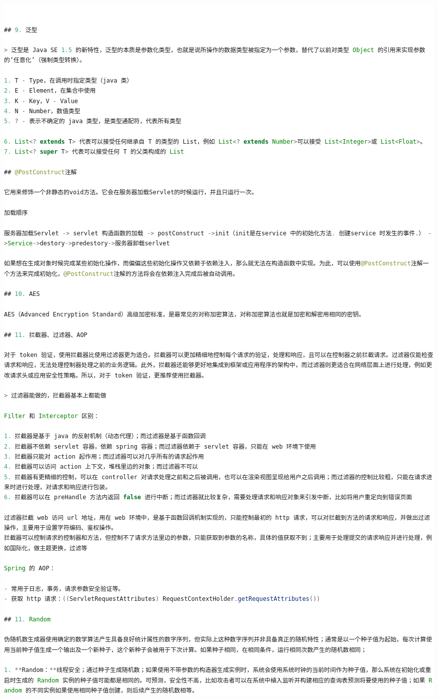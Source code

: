 ```java


## 9. 泛型

> 泛型是 Java SE 1.5 的新特性，泛型的本质是参数化类型，也就是说所操作的数据类型被指定为一个参数，替代了以前对类型 Object 的引用来实现参数的‘任意化’（强制类型转换）。

1. T - Type，在调用时指定类型（java 类）
2. E - Element，在集合中使用
3. K - Key，V - Value
4. N - Number，数值类型
5. ? - 表示不确定的 java 类型，是类型通配符，代表所有类型

6. List<? extends T> 代表可以接受任何继承自 T 的类型的 List，例如 List<? extends Number>可以接受 List<Integer>或 List<Float>。
7. List<? super T> 代表可以接受任何 T 的父类构成的 List

## @PostConstruct注解

它用来修饰一个非静态的void方法。它会在服务器加载Servlet的时候运行，并且只运行一次。

加载顺序

服务器加载Servlet -> servlet 构造函数的加载 -> postConstruct ->init（init是在service 中的初始化方法. 创建service 时发生的事件.） ->Service->destory->predestory->服务器卸载serlvet

如果想在生成对象时候完成某些初始化操作，而偏偏这些初始化操作又依赖于依赖注入，那么就无法在构造函数中实现。为此，可以使用@PostConstruct注解一个方法来完成初始化，@PostConstruct注解的方法将会在依赖注入完成后被自动调用。

## 10. AES

AES（Advanced Encryption Standard）高级加密标准，是最常见的对称加密算法，对称加密算法也就是加密和解密用相同的密钥。

## 11. 拦截器、过滤器、AOP

对于 token 验证，使用拦截器比使用过滤器更为适合。拦截器可以更加精细地控制每个请求的验证，处理和响应，且可以在控制器之前拦截请求。过滤器仅能检查请求和响应，无法处理控制器处理之前的业务逻辑。此外，拦截器还能够更好地集成到框架或应用程序的架构中，而过滤器则更适合在网络层面上进行处理，例如更改请求头或应用安全性策略。所以，对于 token 验证，更推荐使用拦截器。

> 过滤器能做的，拦截器基本上都能做

Filter 和 Interceptor 区别：

1. 拦截器是基于 java 的反射机制（动态代理）；而过滤器是基于函数回调
2. 拦截器不依赖 servlet 容器，依赖 spring 容器；而过滤器依赖于 servlet 容器，只能在 web 环境下使用
3. 拦截器只能对 action 起作用；而过滤器可以对几乎所有的请求起作用
4. 拦截器可以访问 action 上下文，堆栈里边的对象；而过滤器不可以
5. 拦截器有更精细的控制，可以在 controller 对请求处理之前和之后被调用，也可以在渲染视图呈现给用户之后调用；而过滤器的控制比较粗，只能在请求进来时进行处理，对请求和响应进行包装。
6. 拦截器可以在 preHandle 方法内返回 false 进行中断；而过滤器就比较复杂，需要处理请求和响应对象来引发中断，比如将用户重定向到错误页面

过滤器拦截 web 访问 url 地址，用在 web 环境中，是基于函数回调机制实现的，只能控制最初的 http 请求，可以对拦截到方法的请求和响应，并做出过滤操作，主要用于设置字符编码、鉴权操作。
拦截器可以控制请求的控制器和方法，但控制不了请求方法里边的参数，只能获取到参数的名称，具体的值获取不到；主要用于处理提交的请求响应并进行处理，例如国际化，做主题更换，过滤等

Spring 的 AOP：

- 常用于日志，事务，请求参数安全验证等。
- 获取 http 请求：((ServletRequestAttributes) RequestContextHolder.getRequestAttributes())

## 11. Random

伪随机数生成器使用确定的数学算法产生具备良好统计属性的数字序列，但实际上这种数字序列并非具备真正的随机特性；通常是以一个种子值为起始，每次计算使用当前种子值生成一个输出及一个新种子，这个新种子会被用于下次计算。如果种子相同，在相同条件，运行相同次数产生的随机数相同；

1. **Random：**线程安全；通过种子生成随机数；如果使用不带参数的构造器生成实例时，系统会使用系统时钟的当前时间作为种子值，那么系统在初始化或重启时生成的 Random 实例的种子值可能都是相同的。可预测，安全性不高，比如攻击者可以在系统中植入监听并构建相应的查询表预测将要使用的种子值；如果 Random 的不同实例如果使用相同种子值创建，则后续产生的随机数相等。
```